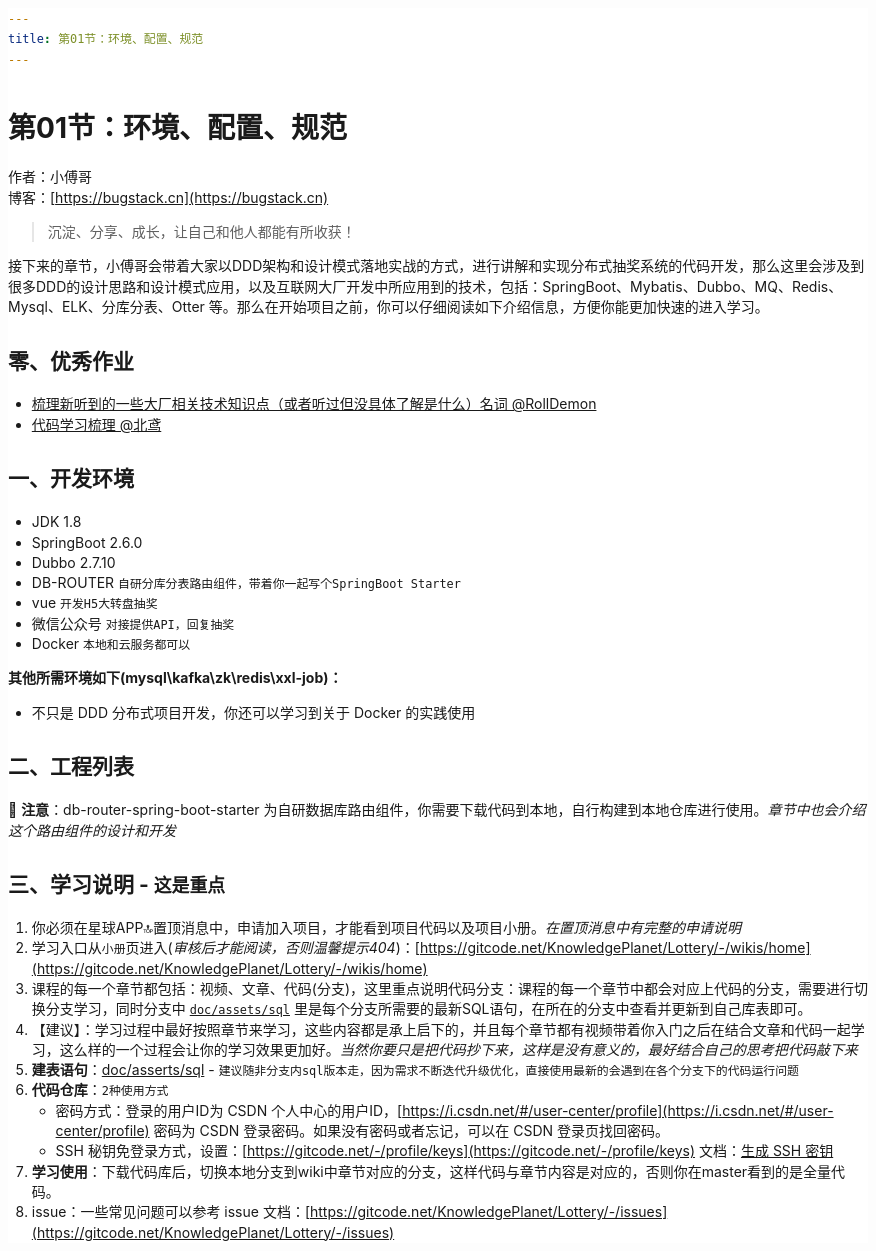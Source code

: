 ```yaml
---
title: 第01节：环境、配置、规范
---
```


# 第01节：环境、配置、规范

作者：小傅哥
<br/>博客：[https://bugstack.cn](https://bugstack.cn)

>沉淀、分享、成长，让自己和他人都能有所收获！

接下来的章节，小傅哥会带着大家以DDD架构和设计模式落地实战的方式，进行讲解和实现分布式抽奖系统的代码开发，那么这里会涉及到很多DDD的设计思路和设计模式应用，以及互联网大厂开发中所应用到的技术，包括：SpringBoot、Mybatis、Dubbo、MQ、Redis、Mysql、ELK、分库分表、Otter 等。那么在开始项目之前，你可以仔细阅读如下介绍信息，方便你能更加快速的进入学习。

## 零、优秀作业

- [梳理新听到的一些大厂相关技术知识点（或者听过但没具体了解是什么）名词 @RollDemon](https://t.zsxq.com/063n23B2v)
- [代码学习梳理 @北鸢](https://t.zsxq.com/06bmEy3Nv)

## 一、开发环境

- JDK 1.8
- SpringBoot 2.6.0
- Dubbo 2.7.10
- DB-ROUTER `自研分库分表路由组件，带着你一起写个SpringBoot Starter`
- vue `开发H5大转盘抽奖`
- 微信公众号 `对接提供API，回复抽奖`
- Docker `本地和云服务都可以`

**其他所需环境如下(mysql\kafka\zk\redis\xxl-job)：**



- 不只是 DDD 分布式项目开发，你还可以学习到关于 Docker 的实践使用

## 二、工程列表



📢 **注意**：db-router-spring-boot-starter 为自研数据库路由组件，你需要下载代码到本地，自行构建到本地仓库进行使用。*章节中也会介绍这个路由组件的设计和开发*

## 三、学习说明 - `这是重点`

1. 你必须在星球APP🔝置顶消息中，申请加入项目，才能看到项目代码以及项目小册。*在置顶消息中有完整的申请说明*
2. 学习入口从`小册`页进入(*审核后才能阅读，否则温馨提示404*)：[https://gitcode.net/KnowledgePlanet/Lottery/-/wikis/home](https://gitcode.net/KnowledgePlanet/Lottery/-/wikis/home)
3. 课程的每一个章节都包括：视频、文章、代码(分支)，这里重点说明代码分支：课程的每一个章节中都会对应上代码的分支，需要进行切换分支学习，同时分支中 [`doc/assets/sql`](#) 里是每个分支所需要的最新SQL语句，在所在的分支中查看并更新到自己库表即可。
4. 【建议】：学习过程中最好按照章节来学习，这些内容都是承上启下的，并且每个章节都有视频带着你入门之后在结合文章和代码一起学习，这么样的一个过程会让你的学习效果更加好。*当然你要只是把代码抄下来，这样是没有意义的，最好结合自己的思考把代码敲下来*
5. **建表语句**：[doc/asserts/sql](https://gitcode.net/KnowledgePlanet/Lottery/-/blob/master/doc/assets/sql/lottery.sql) - `建议随非分支内sql版本走，因为需求不断迭代升级优化，直接使用最新的会遇到在各个分支下的代码运行问题`
6. **代码仓库**：`2种使用方式`
    - 密码方式：登录的用户ID为 CSDN 个人中心的用户ID，[https://i.csdn.net/#/user-center/profile](https://i.csdn.net/#/user-center/profile) 密码为 CSDN 登录密码。如果没有密码或者忘记，可以在 CSDN 登录页找回密码。
    - SSH 秘钥免登录方式，设置：[https://gitcode.net/-/profile/keys](https://gitcode.net/-/profile/keys) 文档：[生成 SSH 密钥](https://gitcode.net/codechina/help-docs/-/wikis/docs/ssh#%E7%94%9F%E6%88%90-ssh-%E5%AF%86%E9%92%A5)
7. **学习使用**：下载代码库后，切换本地分支到wiki中章节对应的分支，这样代码与章节内容是对应的，否则你在master看到的是全量代码。   
8. issue：一些常见问题可以参考 issue 文档：[https://gitcode.net/KnowledgePlanet/Lottery/-/issues](https://gitcode.net/KnowledgePlanet/Lottery/-/issues)

